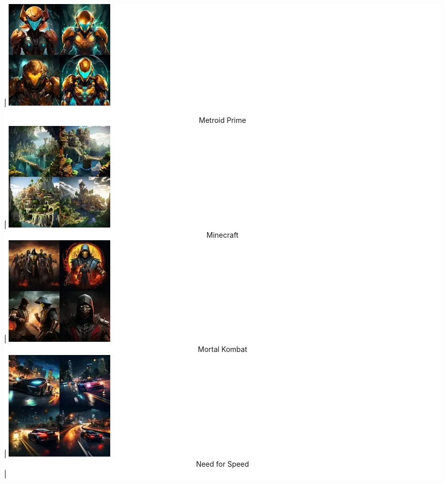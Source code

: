 | <img decoding="async" src="./game/Metroid Prime.webp" width="200px"> <br><center>Metroid Prime </center> | <img decoding="async" src="./game/Minecraft.webp" width="200px"> <br><center>Minecraft </center> | <img decoding="async" src="./game/Mortal Kombat.webp" width="200px"> <br><center>Mortal Kombat </center> | <img decoding="async" src="./game/Need for Speed.webp" width="200px"> <br><center>Need for Speed </center> |